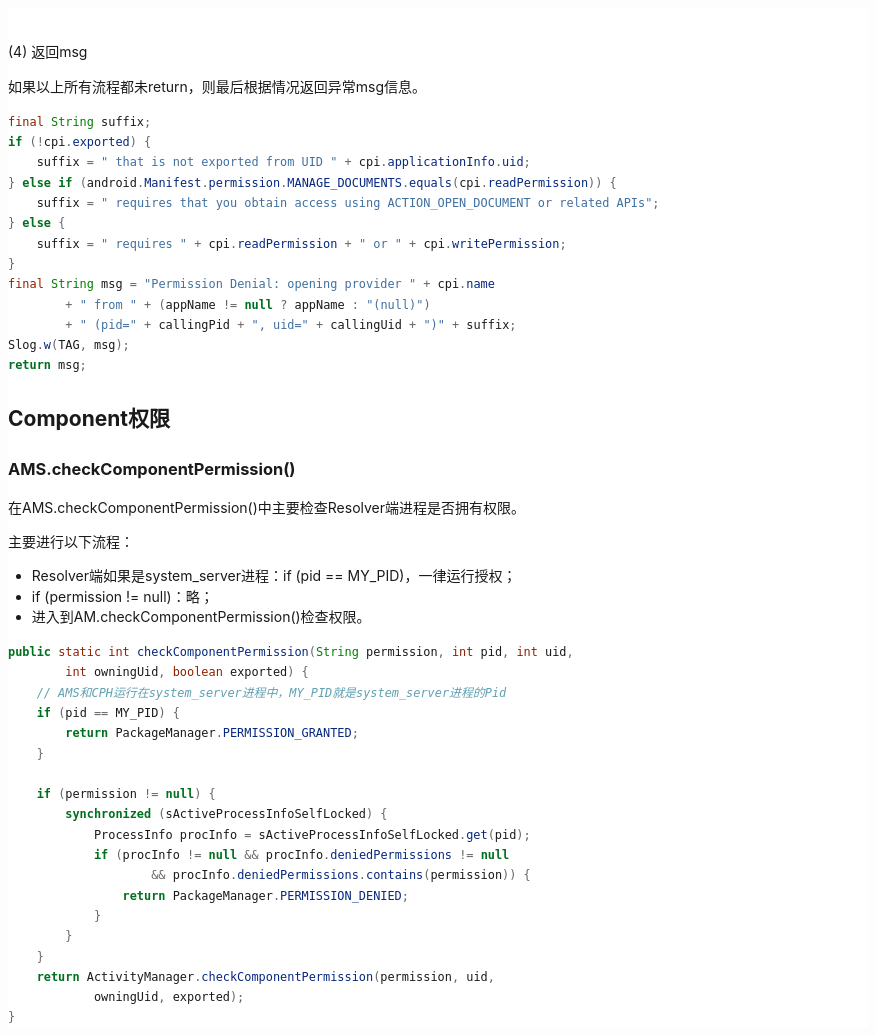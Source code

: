 <br/>

(4)   返回msg

如果以上所有流程都未return，则最后根据情况返回异常msg信息。

```java
final String suffix;
if (!cpi.exported) {
    suffix = " that is not exported from UID " + cpi.applicationInfo.uid;
} else if (android.Manifest.permission.MANAGE_DOCUMENTS.equals(cpi.readPermission)) {
    suffix = " requires that you obtain access using ACTION_OPEN_DOCUMENT or related APIs";
} else {
    suffix = " requires " + cpi.readPermission + " or " + cpi.writePermission;
}
final String msg = "Permission Denial: opening provider " + cpi.name
        + " from " + (appName != null ? appName : "(null)")
        + " (pid=" + callingPid + ", uid=" + callingUid + ")" + suffix;
Slog.w(TAG, msg);
return msg;
```

## Component权限

 

### AMS.checkComponentPermission()

​    在AMS.checkComponentPermission()中主要检查Resolver端进程是否拥有权限。

主要进行以下流程：

- Resolver端如果是system_server进程：if (pid == MY_PID)，一律运行授权；
- if (permission != null)：略；
- 进入到AM.checkComponentPermission()检查权限。

```java
public static int checkComponentPermission(String permission, int pid, int uid,
        int owningUid, boolean exported) {
    // AMS和CPH运行在system_server进程中，MY_PID就是system_server进程的Pid
    if (pid == MY_PID) {
        return PackageManager.PERMISSION_GRANTED;
    }

    if (permission != null) {
        synchronized (sActiveProcessInfoSelfLocked) {
            ProcessInfo procInfo = sActiveProcessInfoSelfLocked.get(pid);
            if (procInfo != null && procInfo.deniedPermissions != null
                    && procInfo.deniedPermissions.contains(permission)) {
                return PackageManager.PERMISSION_DENIED;
            }
        }
    }
    return ActivityManager.checkComponentPermission(permission, uid,
            owningUid, exported);
}
```
